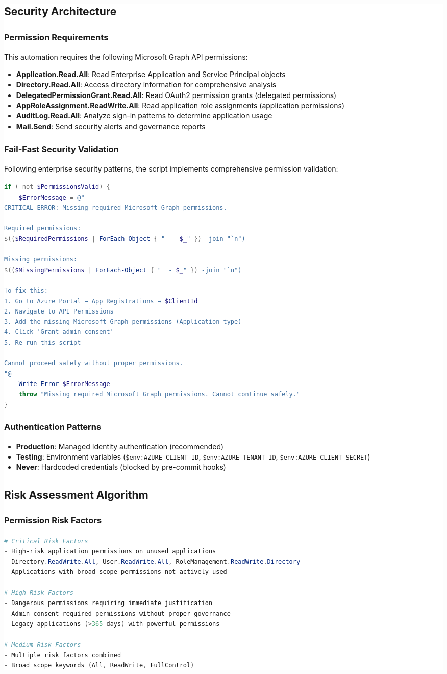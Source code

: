 ## Security Architecture

### Permission Requirements
This automation requires the following Microsoft Graph API permissions:
- **Application.Read.All**: Read Enterprise Application and Service Principal objects
- **Directory.Read.All**: Access directory information for comprehensive analysis
- **DelegatedPermissionGrant.Read.All**: Read OAuth2 permission grants (delegated permissions)
- **AppRoleAssignment.ReadWrite.All**: Read application role assignments (application permissions)
- **AuditLog.Read.All**: Analyze sign-in patterns to determine application usage
- **Mail.Send**: Send security alerts and governance reports

### Fail-Fast Security Validation
Following enterprise security patterns, the script implements comprehensive permission validation:

```powershell
if (-not $PermissionsValid) {
    $ErrorMessage = @"
CRITICAL ERROR: Missing required Microsoft Graph permissions.

Required permissions:
$(($RequiredPermissions | ForEach-Object { "  - $_" }) -join "`n")

Missing permissions:
$(($MissingPermissions | ForEach-Object { "  - $_" }) -join "`n")

To fix this:
1. Go to Azure Portal → App Registrations → $ClientId
2. Navigate to API Permissions
3. Add the missing Microsoft Graph permissions (Application type)
4. Click 'Grant admin consent'
5. Re-run this script

Cannot proceed safely without proper permissions.
"@
    Write-Error $ErrorMessage
    throw "Missing required Microsoft Graph permissions. Cannot continue safely."
}
```

### Authentication Patterns
- **Production**: Managed Identity authentication (recommended)
- **Testing**: Environment variables (`$env:AZURE_CLIENT_ID`, `$env:AZURE_TENANT_ID`, `$env:AZURE_CLIENT_SECRET`)
- **Never**: Hardcoded credentials (blocked by pre-commit hooks)

## Risk Assessment Algorithm

### Permission Risk Factors
```powershell
# Critical Risk Factors
- High-risk application permissions on unused applications
- Directory.ReadWrite.All, User.ReadWrite.All, RoleManagement.ReadWrite.Directory
- Applications with broad scope permissions not actively used

# High Risk Factors
- Dangerous permissions requiring immediate justification
- Admin consent required permissions without proper governance
- Legacy applications (>365 days) with powerful permissions

# Medium Risk Factors
- Multiple risk factors combined
- Broad scope keywords (All, ReadWrite, FullControl)
```